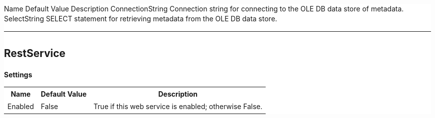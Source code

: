 <tbody>

<tr>

<th>Name </th>

<th>Default Value </th>

<th>Description </th>

</tr>

<tr>

<td>ConnectionString </td>

<td></td>

<td>Connection string for connecting to the OLE DB data store of metadata. </td>

</tr>

<tr>

<td>SelectString </td>

<td></td>

<td>SELECT statement for retrieving metadata from the OLE DB data store. </td>

</tr>

</tbody>

</table>

<br>

<hr>

<h2><a name="RestService"></a>RestService</h2>

<b>Settings</b><br>

<table>

<tbody>

<tr>

<th>Name </th>

<th>Default Value </th>

<th>Description </th>

</tr>

<tr>

<td>Enabled </td>

<td>False </td>

<td>True if this web service is enabled; otherwise False. </td>
